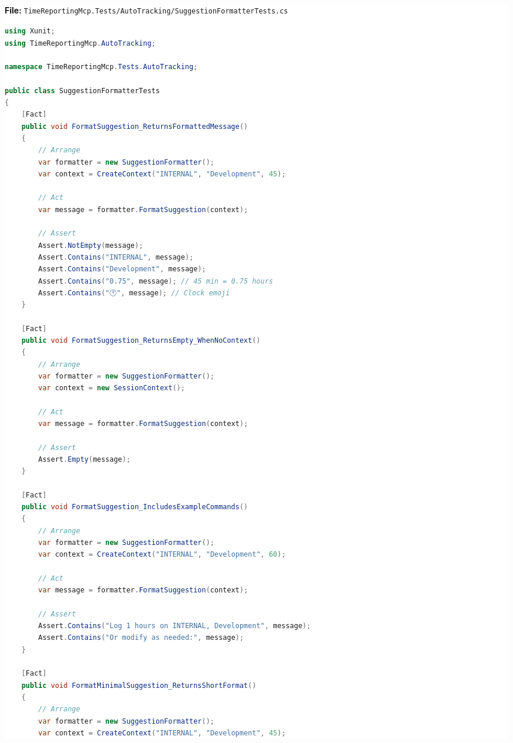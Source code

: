 **File:** `TimeReportingMcp.Tests/AutoTracking/SuggestionFormatterTests.cs`

```csharp
using Xunit;
using TimeReportingMcp.AutoTracking;

namespace TimeReportingMcp.Tests.AutoTracking;

public class SuggestionFormatterTests
{
    [Fact]
    public void FormatSuggestion_ReturnsFormattedMessage()
    {
        // Arrange
        var formatter = new SuggestionFormatter();
        var context = CreateContext("INTERNAL", "Development", 45);

        // Act
        var message = formatter.FormatSuggestion(context);

        // Assert
        Assert.NotEmpty(message);
        Assert.Contains("INTERNAL", message);
        Assert.Contains("Development", message);
        Assert.Contains("0.75", message); // 45 min = 0.75 hours
        Assert.Contains("🕐", message); // Clock emoji
    }

    [Fact]
    public void FormatSuggestion_ReturnsEmpty_WhenNoContext()
    {
        // Arrange
        var formatter = new SuggestionFormatter();
        var context = new SessionContext();

        // Act
        var message = formatter.FormatSuggestion(context);

        // Assert
        Assert.Empty(message);
    }

    [Fact]
    public void FormatSuggestion_IncludesExampleCommands()
    {
        // Arrange
        var formatter = new SuggestionFormatter();
        var context = CreateContext("INTERNAL", "Development", 60);

        // Act
        var message = formatter.FormatSuggestion(context);

        // Assert
        Assert.Contains("Log 1 hours on INTERNAL, Development", message);
        Assert.Contains("Or modify as needed:", message);
    }

    [Fact]
    public void FormatMinimalSuggestion_ReturnsShortFormat()
    {
        // Arrange
        var formatter = new SuggestionFormatter();
        var context = CreateContext("INTERNAL", "Development", 45);

```